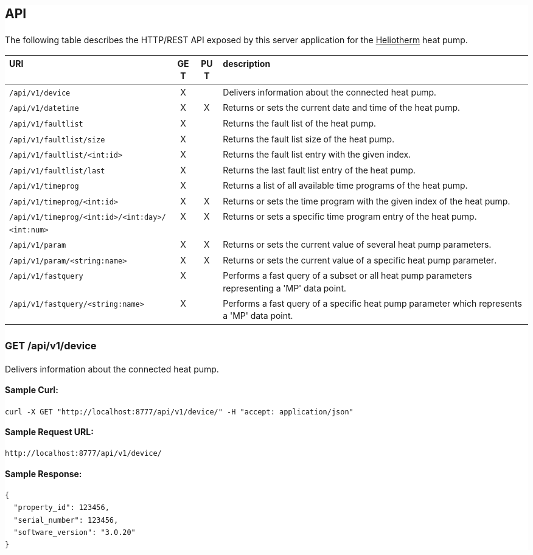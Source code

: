 
## API

The following table describes the HTTP/REST API exposed by this server application for the
[Heliotherm](http://www.heliotherm.com/) heat pump.

| URI                                             | GET   | PUT   | description                                                                                   |
| :---------------------------------------------- | :---: | :---: | :-------------------------------------------------------------------------------------------- |
| `/api/v1/device`                                |   X   |       | Delivers information about the connected heat pump.                                           |
| `/api/v1/datetime`                              |   X   |   X   | Returns or sets the current date and time of the heat pump.                                   |
| `/api/v1/faultlist`                             |   X   |       | Returns the fault list of the heat pump.                                                      |
| `/api/v1/faultlist/size`                        |   X   |       | Returns the fault list size of the heat pump.                                                 |
| `/api/v1/faultlist/<int:id>`                    |   X   |       | Returns the fault list entry with the given index.                                            |
| `/api/v1/faultlist/last`                        |   X   |       | Returns the last fault list entry of the heat pump.                                           |
| `/api/v1/timeprog`                              |   X   |       | Returns a list of all available time programs of the heat pump.                               |
| `/api/v1/timeprog/<int:id>`                     |   X   |   X   | Returns or sets the time program with the given index of the heat pump.                       |
| `/api/v1/timeprog/<int:id>/<int:day>/<int:num>` |   X   |   X   | Returns or sets a specific time program entry of the heat pump.                               |
| `/api/v1/param`                                 |   X   |   X   | Returns or sets the current value of several heat pump parameters.                            |
| `/api/v1/param/<string:name>`                   |   X   |   X   | Returns or sets the current value of a specific heat pump parameter.                          |
| `/api/v1/fastquery`                             |   X   |       | Performs a fast query of a subset or all heat pump parameters representing a 'MP' data point. |
| `/api/v1/fastquery/<string:name>`               |   X   |       | Performs a fast query of a specific heat pump parameter which represents a 'MP' data point.   |


### GET /api/v1/device

Delivers information about the connected heat pump.

**Sample Curl:**

```
curl -X GET "http://localhost:8777/api/v1/device/" -H "accept: application/json"
```

**Sample Request URL:**

```
http://localhost:8777/api/v1/device/
```

**Sample Response:**

```
{
  "property_id": 123456,
  "serial_number": 123456,
  "software_version": "3.0.20"
}
```
